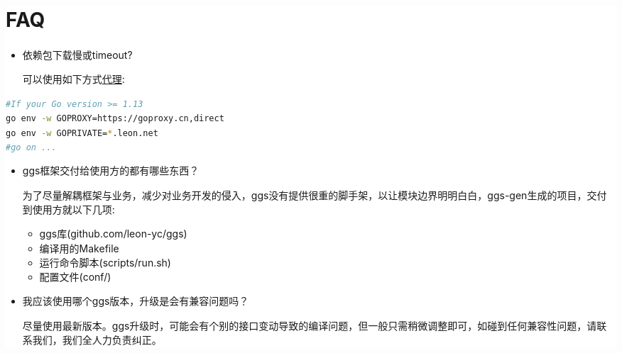 # FAQ
- 依赖包下载慢或timeout?

  可以使用如下方式[代理](https://goproxy.cn/):
```bash
#If your Go version >= 1.13
go env -w GOPROXY=https://goproxy.cn,direct
go env -w GOPRIVATE=*.leon.net
#go on ...
```

- ggs框架交付给使用方的都有哪些东西？

  为了尽量解耦框架与业务，减少对业务开发的侵入，ggs没有提供很重的脚手架，以让模块边界明明白白，ggs-gen生成的项目，交付到使用方就以下几项:
  - ggs库(github.com/leon-yc/ggs)
  - 编译用的Makefile
  - 运行命令脚本(scripts/run.sh)
  - 配置文件(conf/)

- 我应该使用哪个ggs版本，升级是会有兼容问题吗？

  尽量使用最新版本。ggs升级时，可能会有个别的接口变动导致的编译问题，但一般只需稍微调整即可，如碰到任何兼容性问题，请联系我们，我们全人力负责纠正。



